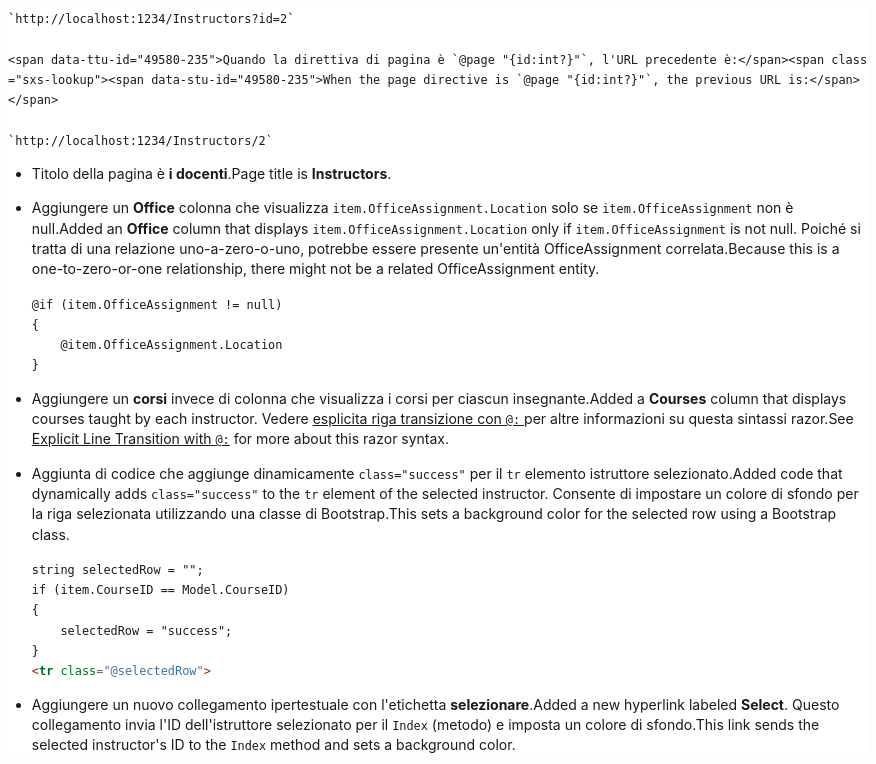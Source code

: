     `http://localhost:1234/Instructors?id=2`

    <span data-ttu-id="49580-235">Quando la direttiva di pagina è `@page "{id:int?}"`, l'URL precedente è:</span><span class="sxs-lookup"><span data-stu-id="49580-235">When the page directive is `@page "{id:int?}"`, the previous URL is:</span></span>

    `http://localhost:1234/Instructors/2`

* <span data-ttu-id="49580-236">Titolo della pagina è **i docenti**.</span><span class="sxs-lookup"><span data-stu-id="49580-236">Page title is **Instructors**.</span></span>
* <span data-ttu-id="49580-237">Aggiungere un **Office** colonna che visualizza `item.OfficeAssignment.Location` solo se `item.OfficeAssignment` non è null.</span><span class="sxs-lookup"><span data-stu-id="49580-237">Added an **Office** column that displays `item.OfficeAssignment.Location` only if `item.OfficeAssignment` is not null.</span></span> <span data-ttu-id="49580-238">Poiché si tratta di una relazione uno-a-zero-o-uno, potrebbe essere presente un'entità OfficeAssignment correlata.</span><span class="sxs-lookup"><span data-stu-id="49580-238">Because this is a one-to-zero-or-one relationship, there might not be a related OfficeAssignment entity.</span></span>

  ```html
  @if (item.OfficeAssignment != null)
  {
      @item.OfficeAssignment.Location
  }
  ```

* <span data-ttu-id="49580-239">Aggiungere un **corsi** invece di colonna che visualizza i corsi per ciascun insegnante.</span><span class="sxs-lookup"><span data-stu-id="49580-239">Added a **Courses** column that displays courses taught by each instructor.</span></span> <span data-ttu-id="49580-240">Vedere [esplicita riga transizione con `@:` ](xref:mvc/views/razor#explicit-line-transition-with-) per altre informazioni su questa sintassi razor.</span><span class="sxs-lookup"><span data-stu-id="49580-240">See [Explicit Line Transition with `@:`](xref:mvc/views/razor#explicit-line-transition-with-) for more about this razor syntax.</span></span>

* <span data-ttu-id="49580-241">Aggiunta di codice che aggiunge dinamicamente `class="success"` per il `tr` elemento istruttore selezionato.</span><span class="sxs-lookup"><span data-stu-id="49580-241">Added code that dynamically adds `class="success"` to the `tr` element of the selected instructor.</span></span> <span data-ttu-id="49580-242">Consente di impostare un colore di sfondo per la riga selezionata utilizzando una classe di Bootstrap.</span><span class="sxs-lookup"><span data-stu-id="49580-242">This sets a background color for the selected row using a Bootstrap class.</span></span>

  ```html
  string selectedRow = "";
  if (item.CourseID == Model.CourseID)
  {
      selectedRow = "success";
  }
  <tr class="@selectedRow">
  ```

* <span data-ttu-id="49580-243">Aggiungere un nuovo collegamento ipertestuale con l'etichetta **selezionare**.</span><span class="sxs-lookup"><span data-stu-id="49580-243">Added a new hyperlink labeled **Select**.</span></span> <span data-ttu-id="49580-244">Questo collegamento invia l'ID dell'istruttore selezionato per il `Index` (metodo) e imposta un colore di sfondo.</span><span class="sxs-lookup"><span data-stu-id="49580-244">This link sends the selected instructor's ID to the `Index` method and sets a background color.</span></span>
